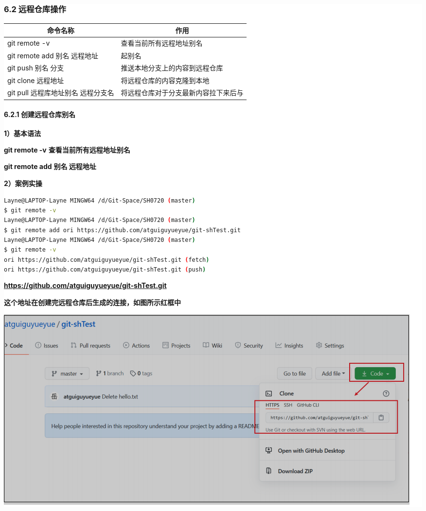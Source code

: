 ### **6.2** **远程仓库操作**

| **命令名称**                       | **作用**                             |
| ---------------------------------- | ------------------------------------ |
| git remote -v                      | 查看当前所有远程地址别名             |
| git remote add 别名 远程地址       | 起别名                               |
| git push 别名 分支                 | 推送本地分支上的内容到远程仓库       |
| git clone 远程地址                 | 将远程仓库的内容克隆到本地           |
| git pull 远程库地址别名 远程分支名 | 将远程仓库对于分支最新内容拉下来后与 |

#### **6.2.1** **创建远程仓库别名**

**1）基本语法**

**git remote -v** **查看当前所有远程地址别名**

**git remote add** **别名 远程地址**

**2）案例实操**

```sh
Layne@LAPTOP-Layne MINGW64 /d/Git-Space/SH0720 (master)
$ git remote -v
Layne@LAPTOP-Layne MINGW64 /d/Git-Space/SH0720 (master)
$ git remote add ori https://github.com/atguiguyueyue/git-shTest.git
Layne@LAPTOP-Layne MINGW64 /d/Git-Space/SH0720 (master)
$ git remote -v
ori https://github.com/atguiguyueyue/git-shTest.git (fetch)
ori https://github.com/atguiguyueyue/git-shTest.git (push)
```

**https://github.com/atguiguyueyue/git-shTest.git**

**这个地址在创建完远程仓库后生成的连接，如图所示红框中**

![](img/034.png)
